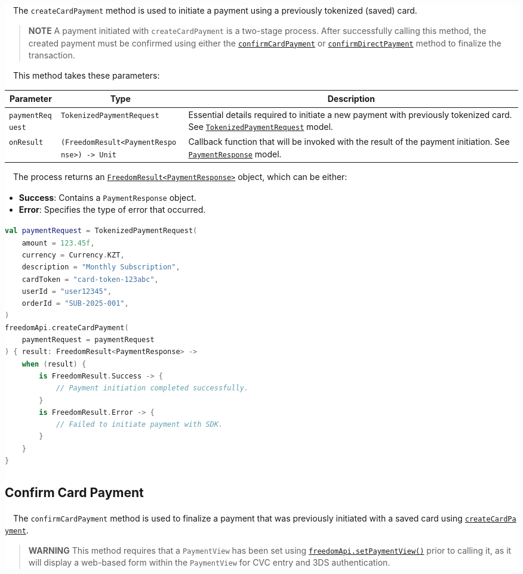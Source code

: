 &emsp;The `createCardPayment` method is used to initiate a payment using a previously tokenized (saved) card.

> **NOTE**
> A payment initiated with `createCardPayment` is a two-stage process. After successfully calling this method, the created payment must be confirmed using either the [`confirmCardPayment`](#confirm-card-payment) or [`confirmDirectPayment`](#confirm-direct-payment) method to finalize the transaction.

&emsp;This method takes these parameters:

| Parameter        | Type                                       | Description                                                                                                                                                     |
|------------------|--------------------------------------------|-----------------------------------------------------------------------------------------------------------------------------------------------------------------|
| `paymentRequest` | `TokenizedPaymentRequest`                  | Essential details required to initiate a new payment with previously tokenized card. See [`TokenizedPaymentRequest`](#tokenizedpaymentrequest-structure) model. |
| `onResult`       | `(FreedomResult<PaymentResponse>) -> Unit` | Callback function that will be invoked with the result of the payment initiation. See [`PaymentResponse`](#paymentresponse-structure) model.                    |

&emsp;The process returns an [`FreedomResult<PaymentResponse>`](#error-handling-and-results) object, which can be either:
- **Success**: Contains a `PaymentResponse` object.
- **Error**: Specifies the type of error that occurred.

```kotlin
val paymentRequest = TokenizedPaymentRequest(
    amount = 123.45f,
    currency = Currency.KZT,
    description = "Monthly Subscription",
    cardToken = "card-token-123abc",
    userId = "user12345",
    orderId = "SUB-2025-001",
)
freedomApi.createCardPayment(
    paymentRequest = paymentRequest
) { result: FreedomResult<PaymentResponse> ->
    when (result) {
        is FreedomResult.Success -> {
            // Payment initiation completed successfully.
        }
        is FreedomResult.Error -> {
            // Failed to initiate payment with SDK.
        }
    }
}
```
## Confirm Card Payment
&emsp;The `confirmCardPayment` method is used to finalize a payment that was previously initiated with a saved card using [`createCardPayment`](#create-card-payment).

> **WARNING**
> This method requires that a `PaymentView` has been set using [`freedomApi.setPaymentView()`](#integrating-the-paymentview-optional) prior to calling it, as it will display a web-based form within the `PaymentView` for CVC entry and 3DS authentication.
